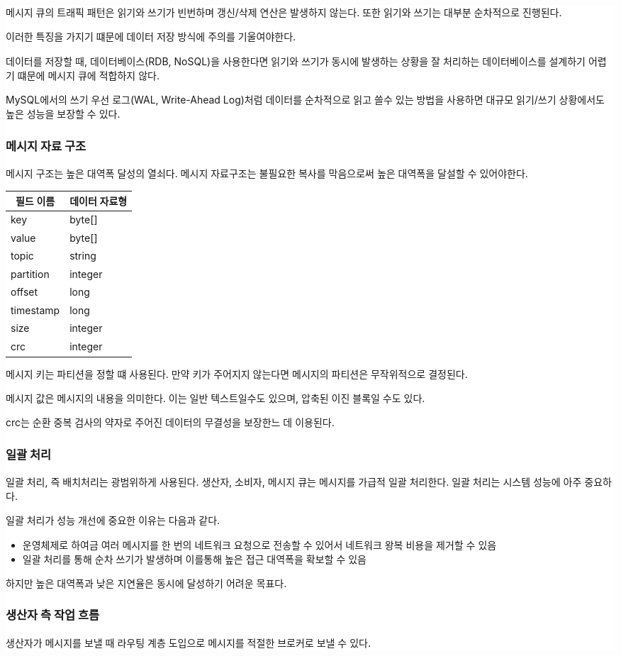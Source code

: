 메시지 큐의 트래픽 패턴은 읽기와 쓰기가 빈번하며 갱신/삭제 연산은 발생하지 않는다. 또한 읽기와 쓰기는 대부분 순차적으로 진행된다.

이러한 특징을 가지기 떄문에 데이터 저장 방식에 주의를 기울여야한다.

데이터를 저장할 때, 데이터베이스(RDB, NoSQL)을 사용한다면 읽기와 쓰기가 동시에 발생하는 상황을 잘 처리하는 데이터베이스를 설계하기 어렵기 떄문에 메시지 큐에 적합하지 않다.

MySQL에서의 쓰기 우선 로그(WAL, Write-Ahead Log)처럼 데이터를 순차적으로 읽고 쓸수 있는 방법을 사용하면 대규모 읽기/쓰기 상황에서도 높은 성능을 보장할 수 있다.

### 메시지 자료 구조

메시지 구조는 높은 대역폭 달성의 열쇠다. 메시지 자료구조는 불필요한 복사를 막음으로써 높은 대역폭을 달설할 수 있어야한다.

| 필드 이름     | 데이터 자료형 |
|-----------|---------|
| key       | byte[]  |
| value     | byte[]  |
| topic     | string  |
| partition | integer |
| offset    | long    |
| timestamp | long    |
| size      | integer |
| crc       | integer |

메시지 키는 파티션을 정할 떄 사용된다. 만약 키가 주어지지 않는다면 메시지의 파티션은 무작위적으로 결정된다.

메시지 값은 메시지의 내용을 의미한다. 이는 일반 텍스트일수도 있으며, 압축된 이진 블록일 수도 있다.

crc는 순환 중복 검사의 약자로 주어진 데이터의 무결성을 보장한느 데 이용된다.


### 일괄 처리

일괄 처리, 즉 배치처리는 광범위하게 사용된다. 생산자, 소비자, 메시지 큐는 메시지를 가급적 일괄 처리한다.
일괄 처리는 시스템 성능에 아주 중요하다.

일괄 처리가 성능 개선에 중요한 이유는 다음과 같다.
* 운영체제로 하여금 여러 메시지를 한 번의 네트워크 요청으로 전송할 수 있어서 네트워크 왕복 비용을 제거할 수 있음
* 일괄 처리를 통해 순차 쓰기가 발생하며 이를통해 높은 접근 대역폭을 확보할 수 있음

하지만 높은 대역폭과 낮은 지연율은 동시에 달성하기 어려운 목표다.


### 생산자 측 작업 흐름

생산자가 메시지를 보낼 때 라우팅 계층 도입으로 메시지를 적절한 브로커로 보낼 수 있다.
